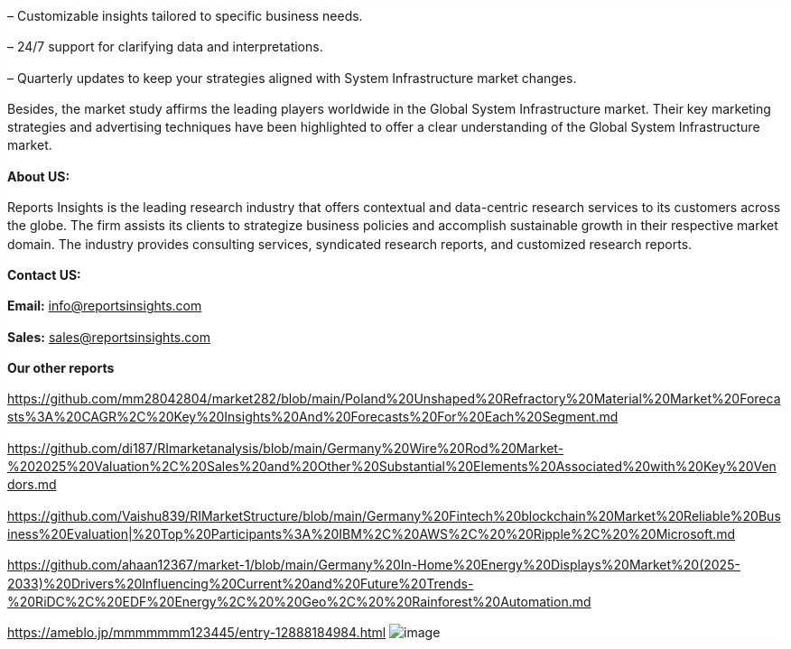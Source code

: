 – Customizable insights tailored to specific business needs.

– 24/7 support for clarifying data and interpretations.

– Quarterly updates to keep your strategies aligned with System Infrastructure market changes.

Besides, the market study affirms the leading players worldwide in the Global System Infrastructure market. Their key marketing strategies and advertising techniques have been highlighted to offer a clear understanding of the Global System Infrastructure market.

<strong><strong>About US</strong>:</strong>

Reports Insights is the leading research industry that offers contextual and data-centric research services to its customers across the globe. The firm assists its clients to strategize business policies and accomplish sustainable growth in their respective market domain. The industry provides consulting services, syndicated research reports, and customized research reports.

<strong>Contact US:</strong>

<p class=><b>Email:</b> <a href=mailto:info@reportsinsights.com>info@reportsinsights.com</a></p>
<p class=><b>Sales:</b> <a href=mailto:sales@reportsinsights.com>sales@reportsinsights.com</a></p>

<strong>Our other reports</strong>

<a href=https://github.com/mm28042804/market282/blob/main/Poland%20Unshaped%20Refractory%20Material%20Market%20Forecasts%3A%20CAGR%2C%20Key%20Insights%20And%20Forecasts%20For%20Each%20Segment.md>https://github.com/mm28042804/market282/blob/main/Poland%20Unshaped%20Refractory%20Material%20Market%20Forecasts%3A%20CAGR%2C%20Key%20Insights%20And%20Forecasts%20For%20Each%20Segment.md</a>

<a href=https://github.com/di187/RImarketanalysis/blob/main/Germany%20Wire%20Rod%20Market-%202025%20Valuation%2C%20Sales%20and%20Other%20Substantial%20Elements%20Associated%20with%20Key%20Vendors.md>https://github.com/di187/RImarketanalysis/blob/main/Germany%20Wire%20Rod%20Market-%202025%20Valuation%2C%20Sales%20and%20Other%20Substantial%20Elements%20Associated%20with%20Key%20Vendors.md</a>

<a href=https://github.com/Vaishu839/RIMarketStructure/blob/main/Germany%20Fintech%20blockchain%20Market%20Reliable%20Business%20Evaluation|%20Top%20Participants%3A%20IBM%2C%20AWS%2C%20%20Ripple%2C%20%20Microsoft.md>https://github.com/Vaishu839/RIMarketStructure/blob/main/Germany%20Fintech%20blockchain%20Market%20Reliable%20Business%20Evaluation|%20Top%20Participants%3A%20IBM%2C%20AWS%2C%20%20Ripple%2C%20%20Microsoft.md</a>

<a href=https://github.com/ahaan12367/market-1/blob/main/Germany%20In-Home%20Energy%20Displays%20Market%20(2025-2033)%20Drivers%20Influencing%20Current%20and%20Future%20Trends-%20RiDC%2C%20EDF%20Energy%2C%20%20Geo%2C%20%20Rainforest%20Automation.md>https://github.com/ahaan12367/market-1/blob/main/Germany%20In-Home%20Energy%20Displays%20Market%20(2025-2033)%20Drivers%20Influencing%20Current%20and%20Future%20Trends-%20RiDC%2C%20EDF%20Energy%2C%20%20Geo%2C%20%20Rainforest%20Automation.md</a>

<a href=https://ameblo.jp/mmmmmmm123445/entry-12888184984.html>https://ameblo.jp/mmmmmmm123445/entry-12888184984.html</a>
![image](https://github.com/user-attachments/assets/b31228a1-fa2c-46b8-9ca4-ce68638bb8b1)
